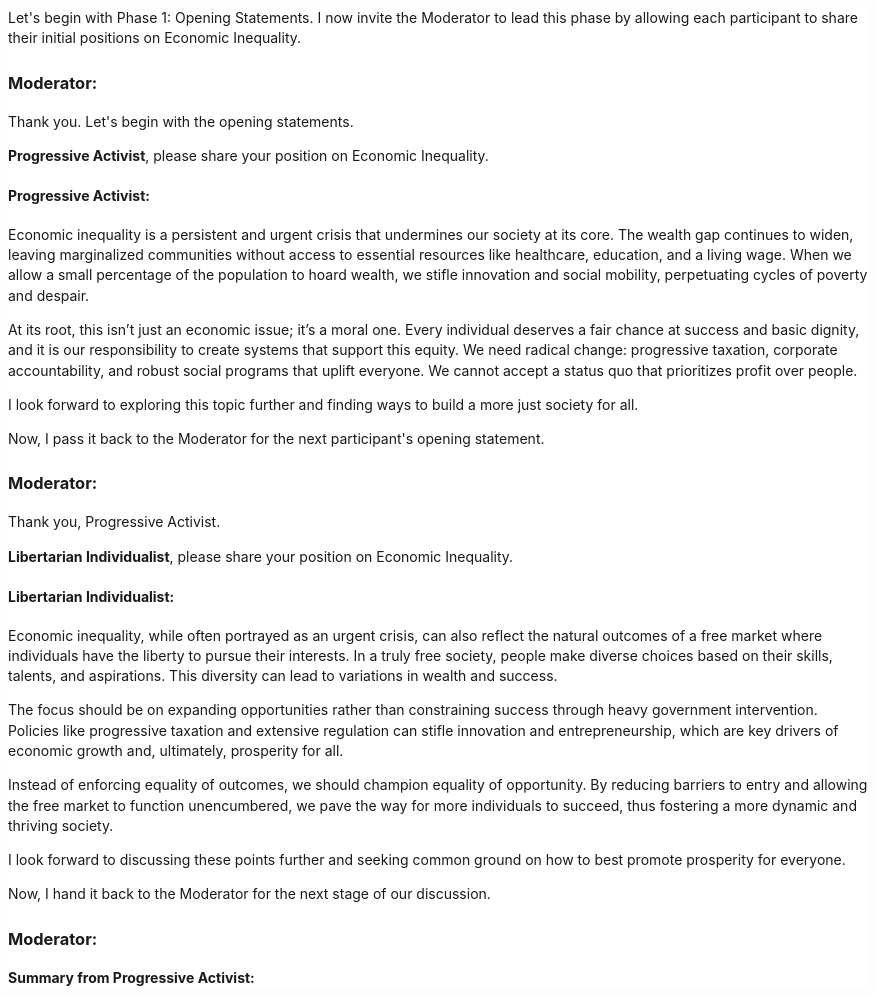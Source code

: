 Let's begin with Phase 1: Opening Statements. I now invite the Moderator to lead this phase by allowing each participant to share their initial positions on Economic Inequality.

### Moderator:

Thank you. Let's begin with the opening statements.

**Progressive Activist**, please share your position on Economic Inequality.

#### Progressive Activist:

Economic inequality is a persistent and urgent crisis that undermines our society at its core. The wealth gap continues to widen, leaving marginalized communities without access to essential resources like healthcare, education, and a living wage. When we allow a small percentage of the population to hoard wealth, we stifle innovation and social mobility, perpetuating cycles of poverty and despair.

At its root, this isn’t just an economic issue; it’s a moral one. Every individual deserves a fair chance at success and basic dignity, and it is our responsibility to create systems that support this equity. We need radical change: progressive taxation, corporate accountability, and robust social programs that uplift everyone. We cannot accept a status quo that prioritizes profit over people.

I look forward to exploring this topic further and finding ways to build a more just society for all. 

Now, I pass it back to the Moderator for the next participant's opening statement.

### Moderator:

Thank you, Progressive Activist.

**Libertarian Individualist**, please share your position on Economic Inequality.

#### Libertarian Individualist:

Economic inequality, while often portrayed as an urgent crisis, can also reflect the natural outcomes of a free market where individuals have the liberty to pursue their interests. In a truly free society, people make diverse choices based on their skills, talents, and aspirations. This diversity can lead to variations in wealth and success.

The focus should be on expanding opportunities rather than constraining success through heavy government intervention. Policies like progressive taxation and extensive regulation can stifle innovation and entrepreneurship, which are key drivers of economic growth and, ultimately, prosperity for all.

Instead of enforcing equality of outcomes, we should champion equality of opportunity. By reducing barriers to entry and allowing the free market to function unencumbered, we pave the way for more individuals to succeed, thus fostering a more dynamic and thriving society. 

I look forward to discussing these points further and seeking common ground on how to best promote prosperity for everyone.

Now, I hand it back to the Moderator for the next stage of our discussion.

### Moderator:

**Summary from Progressive Activist:**
